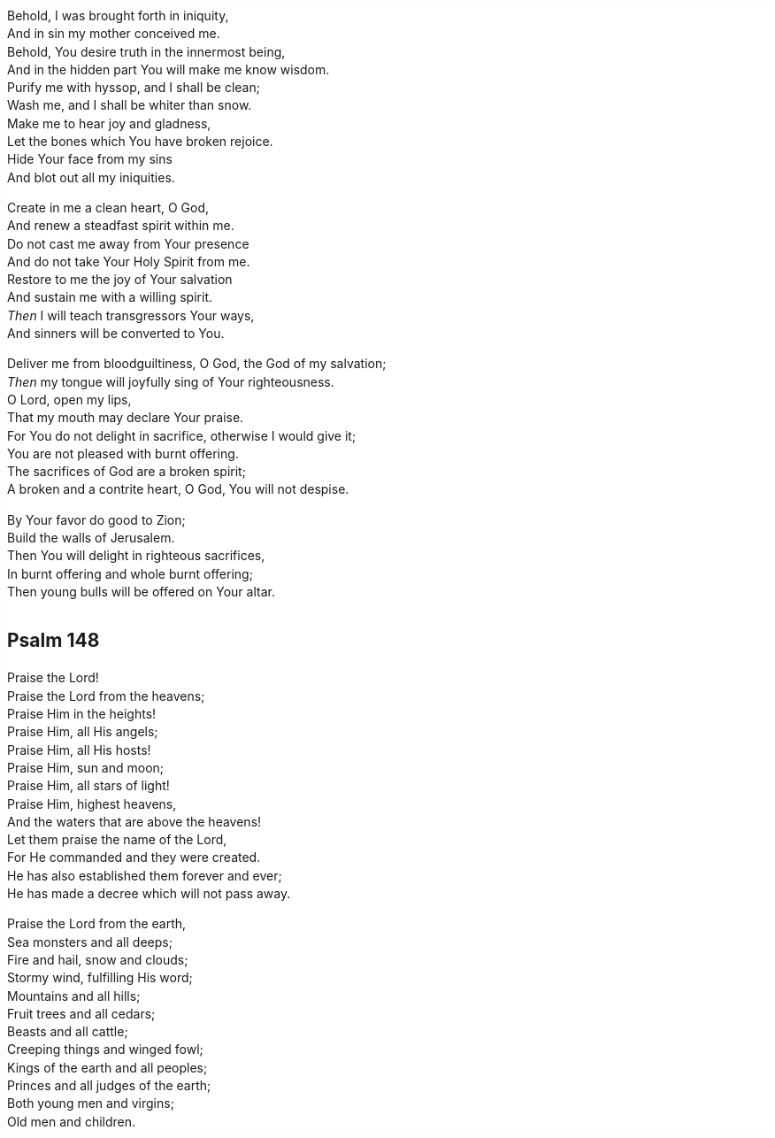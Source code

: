 Behold, I was brought forth in iniquity,  
And in sin my mother conceived me.  
Behold, You desire truth in the innermost being,  
And in the hidden part You will make me know wisdom.  
Purify me with hyssop, and I shall be clean;  
Wash me, and I shall be whiter than snow.  
Make me to hear joy and gladness,  
Let the bones which You have broken rejoice.  
Hide Your face from my sins  
And blot out all my iniquities.

Create in me a clean heart, O God,  
And renew a steadfast spirit within me.  
Do not cast me away from Your presence  
And do not take Your Holy Spirit from me.  
Restore to me the joy of Your salvation  
And sustain me with a willing spirit.  
*Then* I will teach transgressors Your ways,  
And sinners will be converted to You.

Deliver me from bloodguiltiness, O God, the God of my salvation;  
*Then* my tongue will joyfully sing of Your righteousness.  
O Lord, open my lips,  
That my mouth may declare Your praise.  
For You do not delight in sacrifice, otherwise I would give it;  
You are not pleased with burnt offering.  
The sacrifices of God are a broken spirit;  
A broken and a contrite heart, O God, You will not despise.

By Your favor do good to Zion;  
Build the walls of Jerusalem.  
Then You will delight in righteous sacrifices,  
In burnt offering and whole burnt offering;  
Then young bulls will be offered on Your altar.

## Psalm 148

Praise the Lord!  
Praise the Lord from the heavens;  
Praise Him in the heights!  
Praise Him, all His angels;  
Praise Him, all His hosts!  
Praise Him, sun and moon;  
Praise Him, all stars of light!  
Praise Him, highest heavens,  
And the waters that are above the heavens!  
Let them praise the name of the Lord,  
For He commanded and they were created.  
He has also established them forever and ever;  
He has made a decree which will not pass away.

Praise the Lord from the earth,  
Sea monsters and all deeps;  
Fire and hail, snow and clouds;  
Stormy wind, fulfilling His word;  
Mountains and all hills;  
Fruit trees and all cedars;  
Beasts and all cattle;  
Creeping things and winged fowl;  
Kings of the earth and all peoples;  
Princes and all judges of the earth;  
Both young men and virgins;  
Old men and children.
